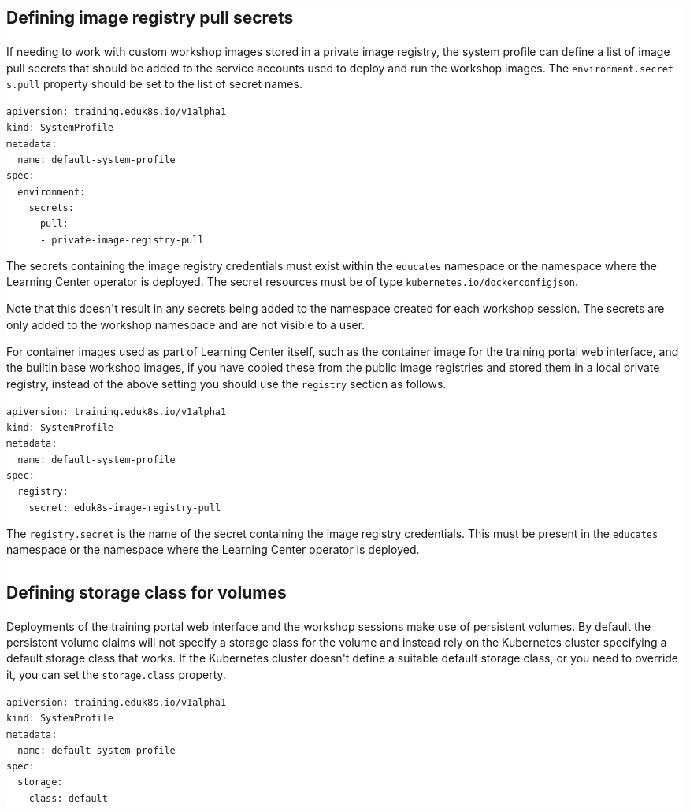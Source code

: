 ##  Defining image registry pull secrets

If needing to work with custom workshop images stored in a private image registry, the system profile can define a list of image pull secrets that should be added to the service accounts used to deploy and run the workshop images. The ``environment.secrets.pull`` property should be set to the list of secret names.

```
apiVersion: training.eduk8s.io/v1alpha1
kind: SystemProfile
metadata:
  name: default-system-profile
spec:
  environment:
    secrets:
      pull:
      - private-image-registry-pull
```

The secrets containing the image registry credentials must exist within the ``educates`` namespace or the namespace where the Learning Center operator is deployed. The secret resources must be of type ``kubernetes.io/dockerconfigjson``.

Note that this doesn't result in any secrets being added to the namespace created for each workshop session. The secrets are only added to the workshop namespace and are not visible to a user.

For container images used as part of Learning Center itself, such as the container image for the training portal web interface, and the builtin base workshop images, if you have copied these from the public image registries and stored them in a local private registry, instead of the above setting you should use the ``registry`` section as follows.

```
apiVersion: training.eduk8s.io/v1alpha1
kind: SystemProfile
metadata:
  name: default-system-profile
spec:
  registry:
    secret: eduk8s-image-registry-pull
```

The ``registry.secret`` is the name of the secret containing the image registry credentials. This must be present in the ``educates`` namespace or the namespace where the Learning Center operator is deployed.

##  Defining storage class for volumes

Deployments of the training portal web interface and the workshop sessions make use of persistent volumes. By default the persistent volume claims will not specify a storage class for the volume and instead rely on the Kubernetes cluster specifying a default storage class that works. If the Kubernetes cluster doesn't define a suitable default storage class, or you need to override it, you can set the ``storage.class`` property.

```
apiVersion: training.eduk8s.io/v1alpha1
kind: SystemProfile
metadata:
  name: default-system-profile
spec:
  storage:
    class: default
```
